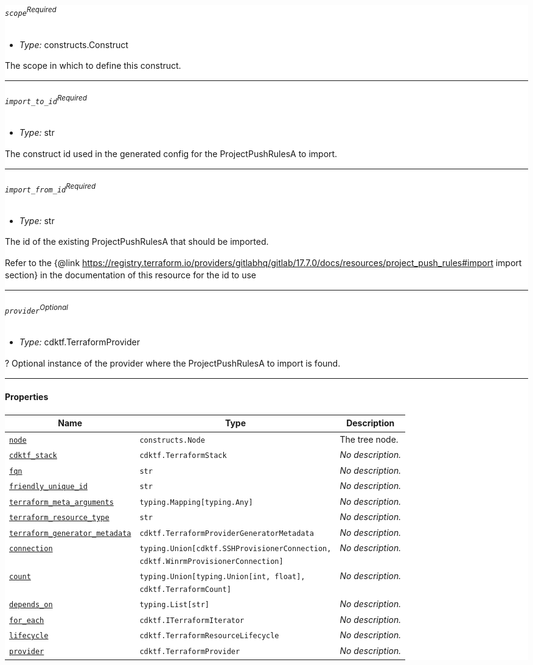 ###### `scope`<sup>Required</sup> <a name="scope" id="@cdktf/provider-gitlab.projectPushRules.ProjectPushRulesA.generateConfigForImport.parameter.scope"></a>

- *Type:* constructs.Construct

The scope in which to define this construct.

---

###### `import_to_id`<sup>Required</sup> <a name="import_to_id" id="@cdktf/provider-gitlab.projectPushRules.ProjectPushRulesA.generateConfigForImport.parameter.importToId"></a>

- *Type:* str

The construct id used in the generated config for the ProjectPushRulesA to import.

---

###### `import_from_id`<sup>Required</sup> <a name="import_from_id" id="@cdktf/provider-gitlab.projectPushRules.ProjectPushRulesA.generateConfigForImport.parameter.importFromId"></a>

- *Type:* str

The id of the existing ProjectPushRulesA that should be imported.

Refer to the {@link https://registry.terraform.io/providers/gitlabhq/gitlab/17.7.0/docs/resources/project_push_rules#import import section} in the documentation of this resource for the id to use

---

###### `provider`<sup>Optional</sup> <a name="provider" id="@cdktf/provider-gitlab.projectPushRules.ProjectPushRulesA.generateConfigForImport.parameter.provider"></a>

- *Type:* cdktf.TerraformProvider

? Optional instance of the provider where the ProjectPushRulesA to import is found.

---

#### Properties <a name="Properties" id="Properties"></a>

| **Name** | **Type** | **Description** |
| --- | --- | --- |
| <code><a href="#@cdktf/provider-gitlab.projectPushRules.ProjectPushRulesA.property.node">node</a></code> | <code>constructs.Node</code> | The tree node. |
| <code><a href="#@cdktf/provider-gitlab.projectPushRules.ProjectPushRulesA.property.cdktfStack">cdktf_stack</a></code> | <code>cdktf.TerraformStack</code> | *No description.* |
| <code><a href="#@cdktf/provider-gitlab.projectPushRules.ProjectPushRulesA.property.fqn">fqn</a></code> | <code>str</code> | *No description.* |
| <code><a href="#@cdktf/provider-gitlab.projectPushRules.ProjectPushRulesA.property.friendlyUniqueId">friendly_unique_id</a></code> | <code>str</code> | *No description.* |
| <code><a href="#@cdktf/provider-gitlab.projectPushRules.ProjectPushRulesA.property.terraformMetaArguments">terraform_meta_arguments</a></code> | <code>typing.Mapping[typing.Any]</code> | *No description.* |
| <code><a href="#@cdktf/provider-gitlab.projectPushRules.ProjectPushRulesA.property.terraformResourceType">terraform_resource_type</a></code> | <code>str</code> | *No description.* |
| <code><a href="#@cdktf/provider-gitlab.projectPushRules.ProjectPushRulesA.property.terraformGeneratorMetadata">terraform_generator_metadata</a></code> | <code>cdktf.TerraformProviderGeneratorMetadata</code> | *No description.* |
| <code><a href="#@cdktf/provider-gitlab.projectPushRules.ProjectPushRulesA.property.connection">connection</a></code> | <code>typing.Union[cdktf.SSHProvisionerConnection, cdktf.WinrmProvisionerConnection]</code> | *No description.* |
| <code><a href="#@cdktf/provider-gitlab.projectPushRules.ProjectPushRulesA.property.count">count</a></code> | <code>typing.Union[typing.Union[int, float], cdktf.TerraformCount]</code> | *No description.* |
| <code><a href="#@cdktf/provider-gitlab.projectPushRules.ProjectPushRulesA.property.dependsOn">depends_on</a></code> | <code>typing.List[str]</code> | *No description.* |
| <code><a href="#@cdktf/provider-gitlab.projectPushRules.ProjectPushRulesA.property.forEach">for_each</a></code> | <code>cdktf.ITerraformIterator</code> | *No description.* |
| <code><a href="#@cdktf/provider-gitlab.projectPushRules.ProjectPushRulesA.property.lifecycle">lifecycle</a></code> | <code>cdktf.TerraformResourceLifecycle</code> | *No description.* |
| <code><a href="#@cdktf/provider-gitlab.projectPushRules.ProjectPushRulesA.property.provider">provider</a></code> | <code>cdktf.TerraformProvider</code> | *No description.* |